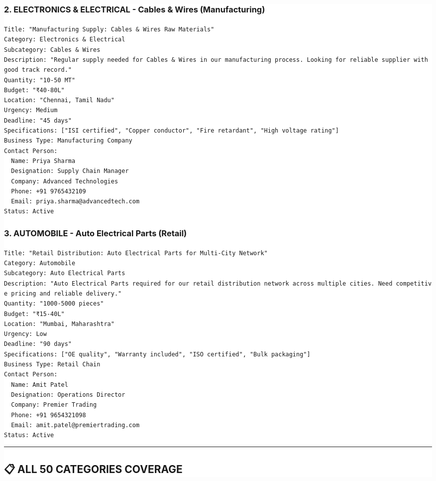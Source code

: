 ### **2. ELECTRONICS & ELECTRICAL - Cables & Wires (Manufacturing)**

```
Title: "Manufacturing Supply: Cables & Wires Raw Materials"
Category: Electronics & Electrical
Subcategory: Cables & Wires
Description: "Regular supply needed for Cables & Wires in our manufacturing process. Looking for reliable supplier with good track record."
Quantity: "10-50 MT"
Budget: "₹40-80L"
Location: "Chennai, Tamil Nadu"
Urgency: Medium
Deadline: "45 days"
Specifications: ["ISI certified", "Copper conductor", "Fire retardant", "High voltage rating"]
Business Type: Manufacturing Company
Contact Person:
  Name: Priya Sharma
  Designation: Supply Chain Manager
  Company: Advanced Technologies
  Phone: +91 9765432109
  Email: priya.sharma@advancedtech.com
Status: Active
```

### **3. AUTOMOBILE - Auto Electrical Parts (Retail)**

```
Title: "Retail Distribution: Auto Electrical Parts for Multi-City Network"
Category: Automobile
Subcategory: Auto Electrical Parts
Description: "Auto Electrical Parts required for our retail distribution network across multiple cities. Need competitive pricing and reliable delivery."
Quantity: "1000-5000 pieces"
Budget: "₹15-40L"
Location: "Mumbai, Maharashtra"
Urgency: Low
Deadline: "90 days"
Specifications: ["OE quality", "Warranty included", "ISO certified", "Bulk packaging"]
Business Type: Retail Chain
Contact Person:
  Name: Amit Patel
  Designation: Operations Director
  Company: Premier Trading
  Phone: +91 9654321098
  Email: amit.patel@premiertrading.com
Status: Active
```

---

## 📋 **ALL 50 CATEGORIES COVERAGE**
